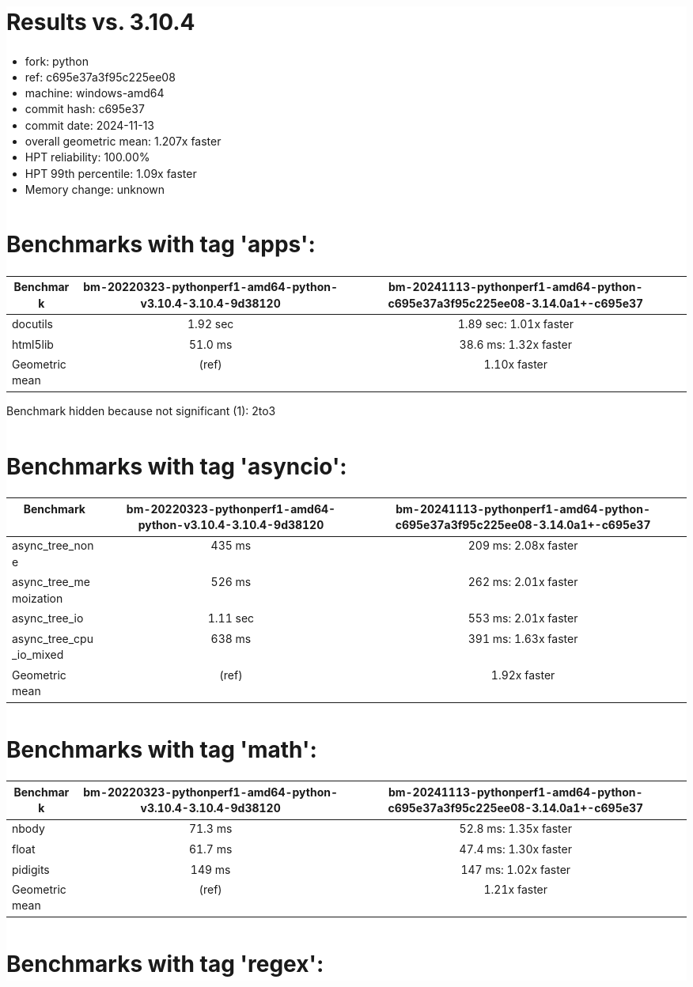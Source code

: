 # Results vs. 3.10.4

- fork: python
- ref: c695e37a3f95c225ee08
- machine: windows-amd64
- commit hash: c695e37
- commit date: 2024-11-13
- overall geometric mean: 1.207x faster
- HPT reliability: 100.00%
- HPT 99th percentile: 1.09x faster
- Memory change: unknown

Benchmarks with tag 'apps':
===========================

| Benchmark      | bm-20220323-pythonperf1-amd64-python-v3.10.4-3.10.4-9d38120 | bm-20241113-pythonperf1-amd64-python-c695e37a3f95c225ee08-3.14.0a1+-c695e37 |
|----------------|:-----------------------------------------------------------:|:---------------------------------------------------------------------------:|
| docutils       | 1.92 sec                                                    | 1.89 sec: 1.01x faster                                                      |
| html5lib       | 51.0 ms                                                     | 38.6 ms: 1.32x faster                                                       |
| Geometric mean | (ref)                                                       | 1.10x faster                                                                |

Benchmark hidden because not significant (1): 2to3

Benchmarks with tag 'asyncio':
==============================

| Benchmark               | bm-20220323-pythonperf1-amd64-python-v3.10.4-3.10.4-9d38120 | bm-20241113-pythonperf1-amd64-python-c695e37a3f95c225ee08-3.14.0a1+-c695e37 |
|-------------------------|:-----------------------------------------------------------:|:---------------------------------------------------------------------------:|
| async_tree_none         | 435 ms                                                      | 209 ms: 2.08x faster                                                        |
| async_tree_memoization  | 526 ms                                                      | 262 ms: 2.01x faster                                                        |
| async_tree_io           | 1.11 sec                                                    | 553 ms: 2.01x faster                                                        |
| async_tree_cpu_io_mixed | 638 ms                                                      | 391 ms: 1.63x faster                                                        |
| Geometric mean          | (ref)                                                       | 1.92x faster                                                                |

Benchmarks with tag 'math':
===========================

| Benchmark      | bm-20220323-pythonperf1-amd64-python-v3.10.4-3.10.4-9d38120 | bm-20241113-pythonperf1-amd64-python-c695e37a3f95c225ee08-3.14.0a1+-c695e37 |
|----------------|:-----------------------------------------------------------:|:---------------------------------------------------------------------------:|
| nbody          | 71.3 ms                                                     | 52.8 ms: 1.35x faster                                                       |
| float          | 61.7 ms                                                     | 47.4 ms: 1.30x faster                                                       |
| pidigits       | 149 ms                                                      | 147 ms: 1.02x faster                                                        |
| Geometric mean | (ref)                                                       | 1.21x faster                                                                |

Benchmarks with tag 'regex':
============================
